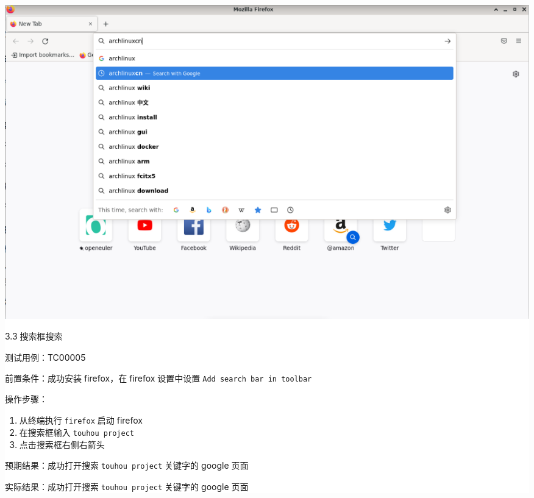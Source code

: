 ![image-20220719234559101](assets/image-20220719234559101.png)

3.3 搜索框搜索

测试用例：TC00005

前置条件：成功安装 firefox，在 firefox 设置中设置 `Add search bar in toolbar`

操作步骤：

   1. 从终端执行 `firefox` 启动 firefox
   2. 在搜索框输入 `touhou project` 
   3. 点击搜索框右侧右箭头

预期结果：成功打开搜索 `touhou project` 关键字的 google 页面

实际结果：成功打开搜索 `touhou project` 关键字的 google 页面
